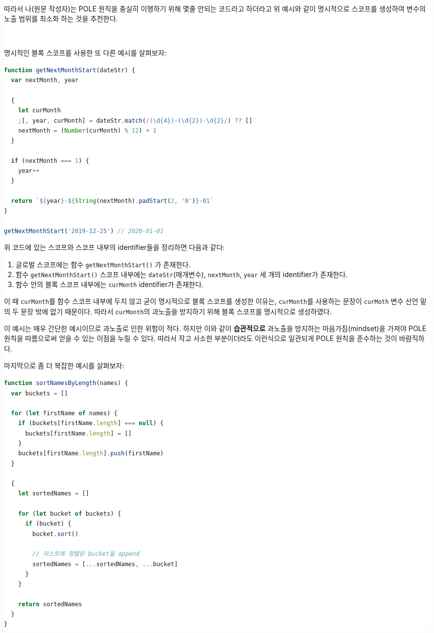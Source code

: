 따라서 나(원문 작성자)는 POLE 원칙을 충실히 이행하기 위해 몇줄 안되는 코드라고 하더라고 위 예시와 같이 명시적으로 스코프를 생성하여 변수의 노출 범위를 최소화 하는 것을 추천한다.

<br/>

명시적인 블록 스코프를 사용한 또 다른 예시를 살펴보자:

```js
function getNextMonthStart(dateStr) {
  var nextMonth, year

  {
    let curMonth
    ;[, year, curMonth] = dateStr.match(/(\d{4})-(\d{2})-\d{2}/) ?? []
    nextMonth = (Number(curMonth) % 12) + 1
  }

  if (nextMonth === 1) {
    year++
  }

  return `${year}-${String(nextMonth).padStart(2, '0')}-01`
}

getNextMonthStart('2019-12-25') // 2020-01-01
```

위 코드에 있는 스코프와 스코프 내부의 identifier들을 정리하면 다음과 같다:

1. 글로벌 스코프에는 함수 `getNextMonthStart()` 가 존재한다.
2. 함수 `getNextMonthStart()` 스코프 내부에는 `dateStr`(매개변수), `nextMonth`, `year` 세 개의 identifier가 존재한다.
3. 함수 안의 블록 스코프 내부에는 `curMonth` identifier가 존재한다.

이 때 `curMonth`를 함수 스코프 내부에 두지 않고 굳이 명시적으로 블록 스코프를 생성한 이유는, `curMonth`를 사용하는 문장이 `curMoth` 변수 선언 밑의 두 문장 밖에 없기 때문이다. 따라서 `curMonth`의 과노출을 방지하기 위해 블록 스코프를 명시적으로 생성하였다.

이 예시는 매우 간단한 예시이므로 과노출로 인한 위험이 적다. 하지만 이와 같이 **습관적으로** 과노출을 방지하는 마음가짐(mindset)을 가져야 POLE 원칙을 따름으로써 얻을 수 있는 이점을 누릴 수 있다. 따라서 작고 사소한 부분이더라도 이런식으로 일관되게 POLE 원칙을 준수하는 것이 바람직하다.

마지막으로 좀 더 복잡한 예시를 살펴보자:

```js
function sortNamesByLength(names) {
  var buckets = []

  for (let firstName of names) {
    if (buckets[firstName.length] === null) {
      buckets[firstName.length] = []
    }
    buckets[firstName.length].push(firstName)
  }

  {
    let sortedNames = []

    for (let bucket of buckets) {
      if (bucket) {
        bucket.sort()

        // 리스트에 정렬된 bucket을 append
        sortedNames = [...sortedNames, ...bucket]
      }
    }

    return sortedNames
  }
}

```